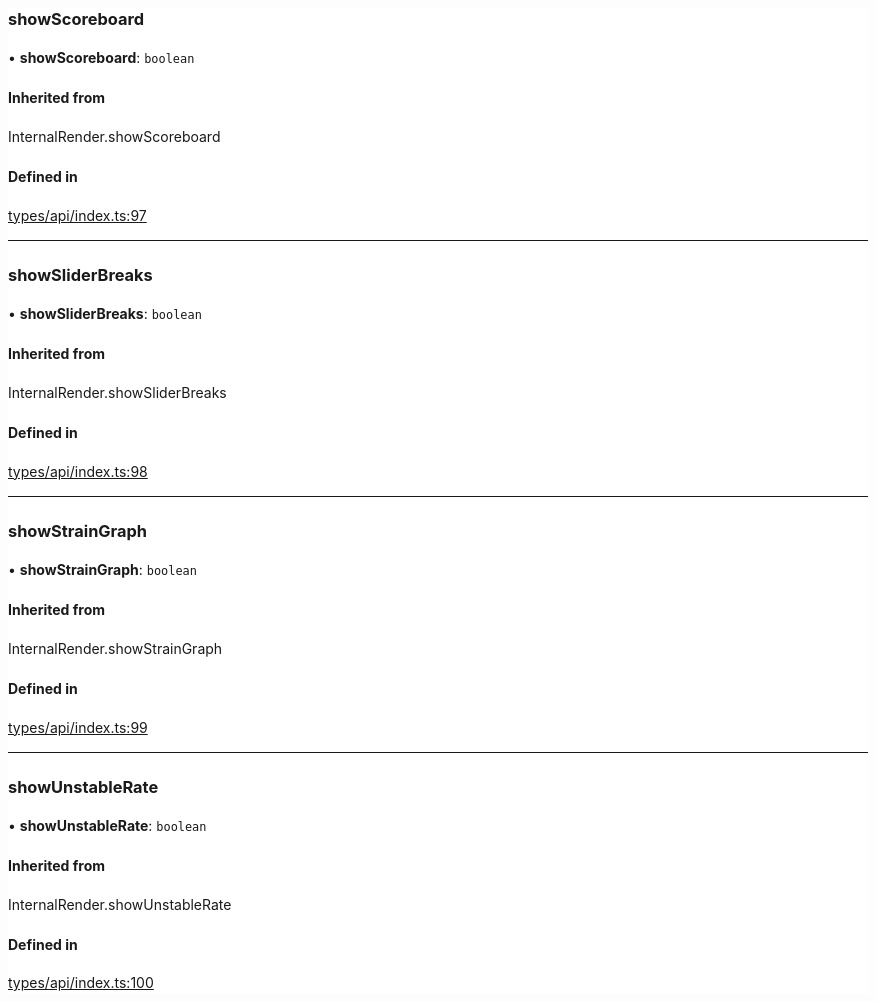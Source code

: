 ### showScoreboard

• **showScoreboard**: `boolean`

#### Inherited from

InternalRender.showScoreboard

#### Defined in

[types/api/index.ts:97](https://github.com/LockBlock-dev/ordr.js/blob/b45a0e0/src/types/api/index.ts#L97)

___

### showSliderBreaks

• **showSliderBreaks**: `boolean`

#### Inherited from

InternalRender.showSliderBreaks

#### Defined in

[types/api/index.ts:98](https://github.com/LockBlock-dev/ordr.js/blob/b45a0e0/src/types/api/index.ts#L98)

___

### showStrainGraph

• **showStrainGraph**: `boolean`

#### Inherited from

InternalRender.showStrainGraph

#### Defined in

[types/api/index.ts:99](https://github.com/LockBlock-dev/ordr.js/blob/b45a0e0/src/types/api/index.ts#L99)

___

### showUnstableRate

• **showUnstableRate**: `boolean`

#### Inherited from

InternalRender.showUnstableRate

#### Defined in

[types/api/index.ts:100](https://github.com/LockBlock-dev/ordr.js/blob/b45a0e0/src/types/api/index.ts#L100)
